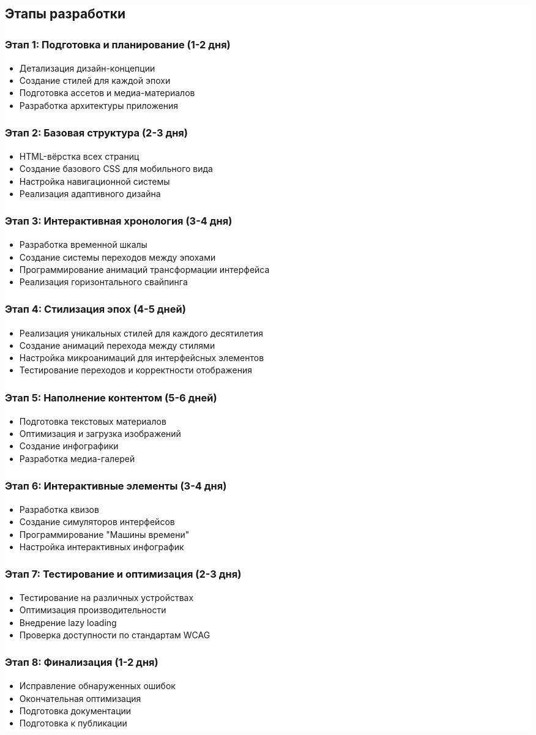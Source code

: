 ## Этапы разработки

### Этап 1: Подготовка и планирование (1-2 дня)
- Детализация дизайн-концепции
- Создание стилей для каждой эпохи
- Подготовка ассетов и медиа-материалов
- Разработка архитектуры приложения

### Этап 2: Базовая структура (2-3 дня)
- HTML-вёрстка всех страниц
- Создание базового CSS для мобильного вида
- Настройка навигационной системы
- Реализация адаптивного дизайна

### Этап 3: Интерактивная хронология (3-4 дня)
- Разработка временной шкалы
- Создание системы переходов между эпохами
- Программирование анимаций трансформации интерфейса
- Реализация горизонтального свайпинга

### Этап 4: Стилизация эпох (4-5 дней)
- Реализация уникальных стилей для каждого десятилетия
- Создание анимаций перехода между стилями
- Настройка микроанимаций для интерфейсных элементов
- Тестирование переходов и корректности отображения

### Этап 5: Наполнение контентом (5-6 дней)
- Подготовка текстовых материалов
- Оптимизация и загрузка изображений
- Создание инфографики
- Разработка медиа-галерей

### Этап 6: Интерактивные элементы (3-4 дня)
- Разработка квизов
- Создание симуляторов интерфейсов
- Программирование "Машины времени"
- Настройка интерактивных инфографик

### Этап 7: Тестирование и оптимизация (2-3 дня)
- Тестирование на различных устройствах
- Оптимизация производительности
- Внедрение lazy loading
- Проверка доступности по стандартам WCAG

### Этап 8: Финализация (1-2 дня)
- Исправление обнаруженных ошибок
- Окончательная оптимизация
- Подготовка документации
- Подготовка к публикации
